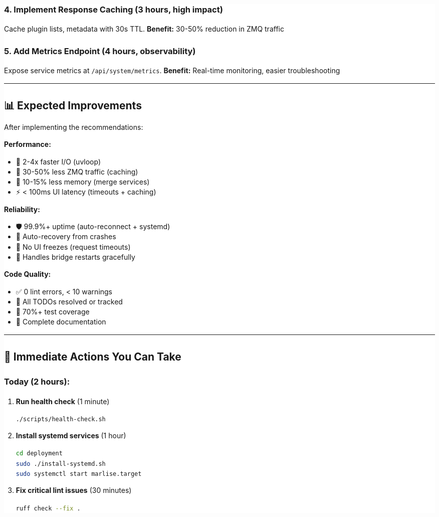 ### 4. **Implement Response Caching** (3 hours, high impact)
Cache plugin lists, metadata with 30s TTL.
**Benefit:** 30-50% reduction in ZMQ traffic

### 5. **Add Metrics Endpoint** (4 hours, observability)
Expose service metrics at `/api/system/metrics`.
**Benefit:** Real-time monitoring, easier troubleshooting

---

## 📊 Expected Improvements

After implementing the recommendations:

**Performance:**
- 🚀 2-4x faster I/O (uvloop)
- 💾 30-50% less ZMQ traffic (caching)
- 🧠 10-15% less memory (merge services)
- ⚡ < 100ms UI latency (timeouts + caching)

**Reliability:**
- 🛡️ 99.9%+ uptime (auto-reconnect + systemd)
- 🔄 Auto-recovery from crashes
- 🎯 No UI freezes (request timeouts)
- 💪 Handles bridge restarts gracefully

**Code Quality:**
- ✅ 0 lint errors, < 10 warnings
- 📝 All TODOs resolved or tracked
- 🧪 70%+ test coverage
- 📖 Complete documentation

---

## 🚦 Immediate Actions You Can Take

### Today (2 hours):

1. **Run health check** (1 minute)
   ```bash
   ./scripts/health-check.sh
   ```

2. **Install systemd services** (1 hour)
   ```bash
   cd deployment
   sudo ./install-systemd.sh
   sudo systemctl start marlise.target
   ```

3. **Fix critical lint issues** (30 minutes)
   ```bash
   ruff check --fix .
   ```
